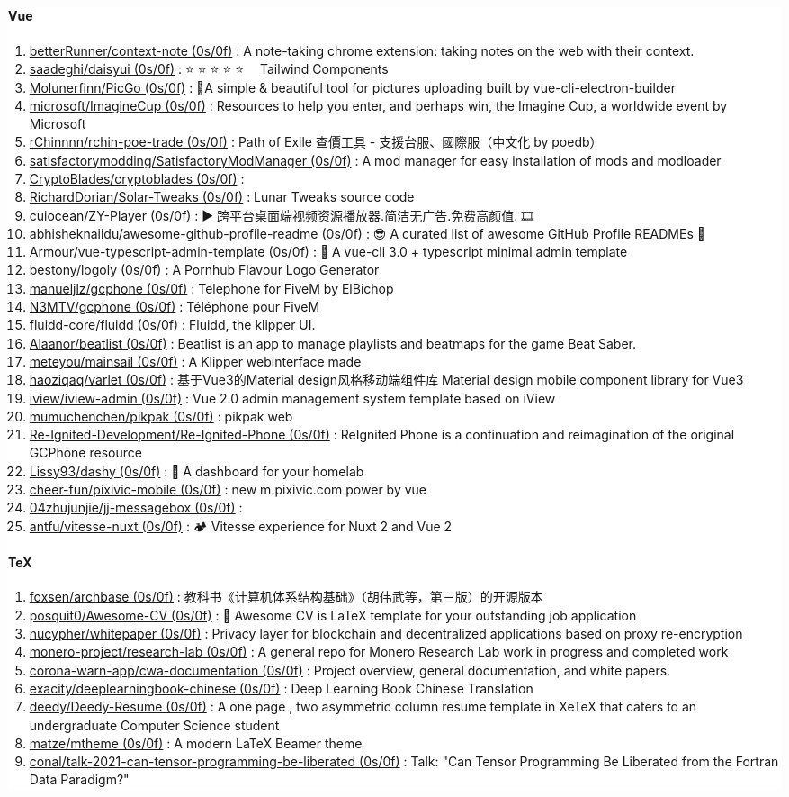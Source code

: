 #### Vue
1. [betterRunner/context-note (0s/0f)](https://github.com/betterRunner/context-note) : A note-taking chrome extension: taking notes on the web with their context.
2. [saadeghi/daisyui (0s/0f)](https://github.com/saadeghi/daisyui) : ⭐️ ⭐️ ⭐️ ⭐️ ⭐️  Tailwind Components
3. [Molunerfinn/PicGo (0s/0f)](https://github.com/Molunerfinn/PicGo) : 🚀A simple & beautiful tool for pictures uploading built by vue-cli-electron-builder
4. [microsoft/ImagineCup (0s/0f)](https://github.com/microsoft/ImagineCup) : Resources to help you enter, and perhaps win, the Imagine Cup, a worldwide event by Microsoft
5. [rChinnnn/rchin-poe-trade (0s/0f)](https://github.com/rChinnnn/rchin-poe-trade) : Path of Exile 查價工具 - 支援台服、國際服（中文化 by poedb）
6. [satisfactorymodding/SatisfactoryModManager (0s/0f)](https://github.com/satisfactorymodding/SatisfactoryModManager) : A mod manager for easy installation of mods and modloader
7. [CryptoBlades/cryptoblades (0s/0f)](https://github.com/CryptoBlades/cryptoblades) : 
8. [RichardDorian/Solar-Tweaks (0s/0f)](https://github.com/RichardDorian/Solar-Tweaks) : Lunar Tweaks source code
9. [cuiocean/ZY-Player (0s/0f)](https://github.com/cuiocean/ZY-Player) : ▶️ 跨平台桌面端视频资源播放器.简洁无广告.免费高颜值. 🎞
10. [abhisheknaiidu/awesome-github-profile-readme (0s/0f)](https://github.com/abhisheknaiidu/awesome-github-profile-readme) : 😎 A curated list of awesome GitHub Profile READMEs 📝
11. [Armour/vue-typescript-admin-template (0s/0f)](https://github.com/Armour/vue-typescript-admin-template) : 🖖 A vue-cli 3.0 + typescript minimal admin template
12. [bestony/logoly (0s/0f)](https://github.com/bestony/logoly) : A Pornhub Flavour Logo Generator
13. [manueljlz/gcphone (0s/0f)](https://github.com/manueljlz/gcphone) : Telephone for FiveM by ElBichop
14. [N3MTV/gcphone (0s/0f)](https://github.com/N3MTV/gcphone) : Téléphone pour FiveM
15. [fluidd-core/fluidd (0s/0f)](https://github.com/fluidd-core/fluidd) : Fluidd, the klipper UI.
16. [Alaanor/beatlist (0s/0f)](https://github.com/Alaanor/beatlist) : Beatlist is an app to manage playlists and beatmaps for the game Beat Saber.
17. [meteyou/mainsail (0s/0f)](https://github.com/meteyou/mainsail) : A Klipper webinterface made
18. [haoziqaq/varlet (0s/0f)](https://github.com/haoziqaq/varlet) : 基于Vue3的Material design风格移动端组件库 Material design mobile component library for Vue3
19. [iview/iview-admin (0s/0f)](https://github.com/iview/iview-admin) : Vue 2.0 admin management system template based on iView
20. [mumuchenchen/pikpak (0s/0f)](https://github.com/mumuchenchen/pikpak) : pikpak web
21. [Re-Ignited-Development/Re-Ignited-Phone (0s/0f)](https://github.com/Re-Ignited-Development/Re-Ignited-Phone) : ReIgnited Phone is a continuation and reimagination of the original GCPhone resource
22. [Lissy93/dashy (0s/0f)](https://github.com/Lissy93/dashy) : 🚀 A dashboard for your homelab
23. [cheer-fun/pixivic-mobile (0s/0f)](https://github.com/cheer-fun/pixivic-mobile) : new m.pixivic.com power by vue
24. [04zhujunjie/jj-messagebox (0s/0f)](https://github.com/04zhujunjie/jj-messagebox) : 
25. [antfu/vitesse-nuxt (0s/0f)](https://github.com/antfu/vitesse-nuxt) : 🏕 Vitesse experience for Nuxt 2 and Vue 2

#### TeX
1. [foxsen/archbase (0s/0f)](https://github.com/foxsen/archbase) : 教科书《计算机体系结构基础》（胡伟武等，第三版）的开源版本
2. [posquit0/Awesome-CV (0s/0f)](https://github.com/posquit0/Awesome-CV) : 📄 Awesome CV is LaTeX template for your outstanding job application
3. [nucypher/whitepaper (0s/0f)](https://github.com/nucypher/whitepaper) : Privacy layer for blockchain and decentralized applications based on proxy re-encryption
4. [monero-project/research-lab (0s/0f)](https://github.com/monero-project/research-lab) : A general repo for Monero Research Lab work in progress and completed work
5. [corona-warn-app/cwa-documentation (0s/0f)](https://github.com/corona-warn-app/cwa-documentation) : Project overview, general documentation, and white papers.
6. [exacity/deeplearningbook-chinese (0s/0f)](https://github.com/exacity/deeplearningbook-chinese) : Deep Learning Book Chinese Translation
7. [deedy/Deedy-Resume (0s/0f)](https://github.com/deedy/Deedy-Resume) : A one page , two asymmetric column resume template in XeTeX that caters to an undergraduate Computer Science student
8. [matze/mtheme (0s/0f)](https://github.com/matze/mtheme) : A modern LaTeX Beamer theme
9. [conal/talk-2021-can-tensor-programming-be-liberated (0s/0f)](https://github.com/conal/talk-2021-can-tensor-programming-be-liberated) : Talk: "Can Tensor Programming Be Liberated from the Fortran Data Paradigm?"